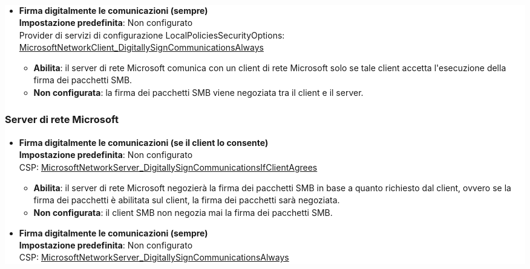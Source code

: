 - **Firma digitalmente le comunicazioni (sempre)**  
  **Impostazione predefinita**: Non configurato  
  Provider di servizi di configurazione LocalPoliciesSecurityOptions: [MicrosoftNetworkClient_DigitallySignCommunicationsAlways](https://go.microsoft.com/fwlink/?linkid=868425)  


  - **Abilita**: il server di rete Microsoft comunica con un client di rete Microsoft solo se tale client accetta l'esecuzione della firma dei pacchetti SMB.  
  - **Non configurata**: la firma dei pacchetti SMB viene negoziata tra il client e il server.  

### <a name="microsoft-network-server"></a>Server di rete Microsoft  
  
- **Firma digitalmente le comunicazioni (se il client lo consente)**  
  **Impostazione predefinita**: Non configurato  
  CSP: [MicrosoftNetworkServer_DigitallySignCommunicationsIfClientAgrees](https://go.microsoft.com/fwlink/?linkid=868429)  

  - **Abilita**: il server di rete Microsoft negozierà la firma dei pacchetti SMB in base a quanto richiesto dal client, ovvero se la firma dei pacchetti è abilitata sul client, la firma dei pacchetti sarà negoziata.  
  - **Non configurata**: il client SMB non negozia mai la firma dei pacchetti SMB.  

- **Firma digitalmente le comunicazioni (sempre)**  
  **Impostazione predefinita**: Non configurato  
  CSP: [MicrosoftNetworkServer_DigitallySignCommunicationsAlways](https://go.microsoft.com/fwlink/?linkid=868428)  

